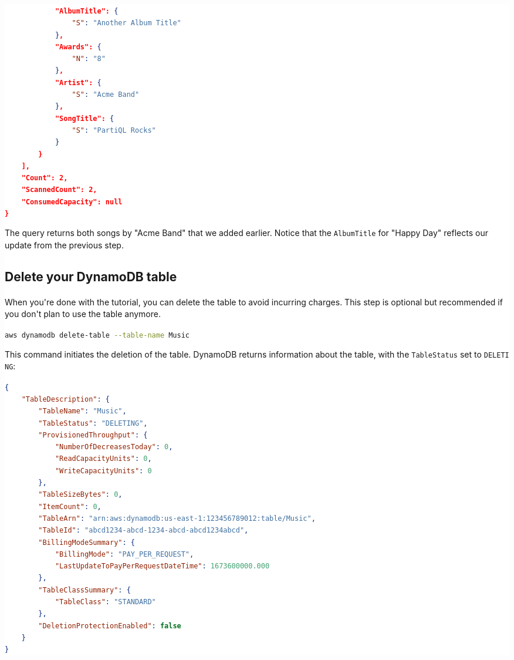 ```json
            "AlbumTitle": {
                "S": "Another Album Title"
            },
            "Awards": {
                "N": "8"
            },
            "Artist": {
                "S": "Acme Band"
            },
            "SongTitle": {
                "S": "PartiQL Rocks"
            }
        }
    ],
    "Count": 2,
    "ScannedCount": 2,
    "ConsumedCapacity": null
}
```

The query returns both songs by "Acme Band" that we added earlier. Notice that the `AlbumTitle` for "Happy Day" reflects our update from the previous step.

## Delete your DynamoDB table

When you're done with the tutorial, you can delete the table to avoid incurring charges. This step is optional but recommended if you don't plan to use the table anymore.

```bash
aws dynamodb delete-table --table-name Music
```

This command initiates the deletion of the table. DynamoDB returns information about the table, with the `TableStatus` set to `DELETING`:

```json
{
    "TableDescription": {
        "TableName": "Music",
        "TableStatus": "DELETING",
        "ProvisionedThroughput": {
            "NumberOfDecreasesToday": 0,
            "ReadCapacityUnits": 0,
            "WriteCapacityUnits": 0
        },
        "TableSizeBytes": 0,
        "ItemCount": 0,
        "TableArn": "arn:aws:dynamodb:us-east-1:123456789012:table/Music",
        "TableId": "abcd1234-abcd-1234-abcd-abcd1234abcd",
        "BillingModeSummary": {
            "BillingMode": "PAY_PER_REQUEST",
            "LastUpdateToPayPerRequestDateTime": 1673600000.000
        },
        "TableClassSummary": {
            "TableClass": "STANDARD"
        },
        "DeletionProtectionEnabled": false
    }
}
```
